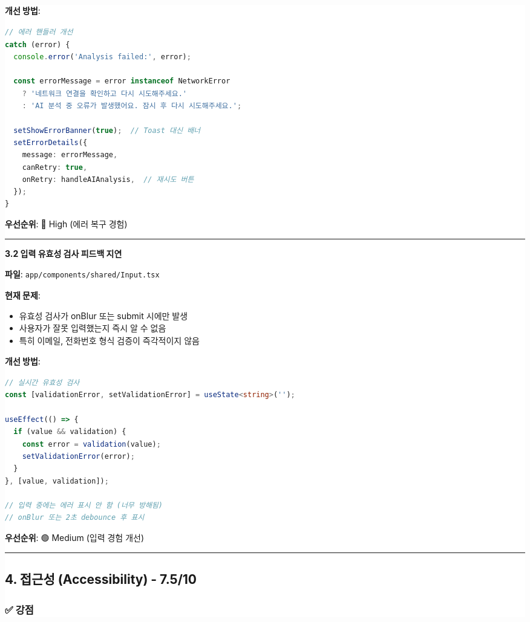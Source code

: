 **개선 방법**:
```typescript
// 에러 핸들러 개선
catch (error) {
  console.error('Analysis failed:', error);

  const errorMessage = error instanceof NetworkError
    ? '네트워크 연결을 확인하고 다시 시도해주세요.'
    : 'AI 분석 중 오류가 발생했어요. 잠시 후 다시 시도해주세요.';

  setShowErrorBanner(true);  // Toast 대신 배너
  setErrorDetails({
    message: errorMessage,
    canRetry: true,
    onRetry: handleAIAnalysis,  // 재시도 버튼
  });
}
```

**우선순위**: 🔴 High (에러 복구 경험)

---

**3.2 입력 유효성 검사 피드백 지연**

**파일**: `app/components/shared/Input.tsx`

**현재 문제**:
- 유효성 검사가 onBlur 또는 submit 시에만 발생
- 사용자가 잘못 입력했는지 즉시 알 수 없음
- 특히 이메일, 전화번호 형식 검증이 즉각적이지 않음

**개선 방법**:
```typescript
// 실시간 유효성 검사
const [validationError, setValidationError] = useState<string>('');

useEffect(() => {
  if (value && validation) {
    const error = validation(value);
    setValidationError(error);
  }
}, [value, validation]);

// 입력 중에는 에러 표시 안 함 (너무 방해됨)
// onBlur 또는 2초 debounce 후 표시
```

**우선순위**: 🟢 Medium (입력 경험 개선)

---

## 4. 접근성 (Accessibility) - 7.5/10

### ✅ 강점
